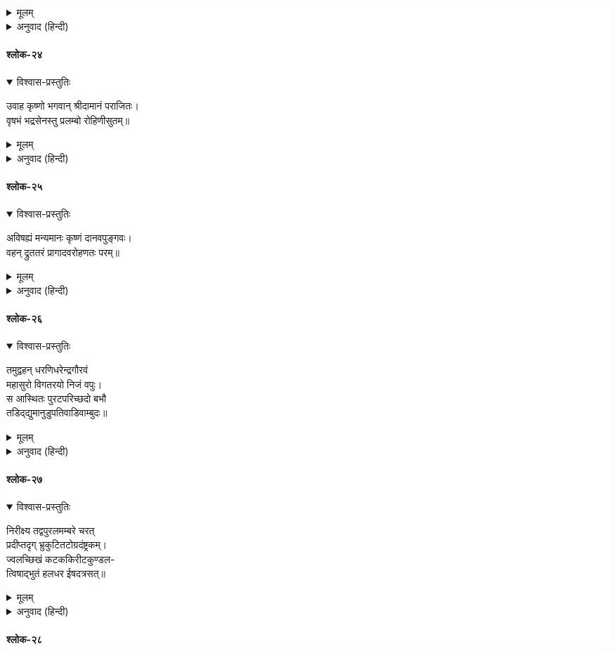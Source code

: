 <details><summary>मूलम्</summary></details>

<details><summary>अनुवाद (हिन्दी)</summary></details>

#### श्लोक-२४


<details open><summary>विश्वास-प्रस्तुतिः</summary>

उवाह कृष्णो भगवान् श्रीदामानं पराजितः।  
वृषभं भद्रसेनस्तु प्रलम्बो रोहिणीसुतम्॥
</details>

<details><summary>मूलम्</summary></details>

<details><summary>अनुवाद (हिन्दी)</summary></details>

#### श्लोक-२५


<details open><summary>विश्वास-प्रस्तुतिः</summary>

अविषह्यं मन्यमानः कृष्णं दानवपुङ्गवः।  
वहन् द्रुततरं प्रागादवरोहणतः परम्॥
</details>

<details><summary>मूलम्</summary></details>

<details><summary>अनुवाद (हिन्दी)</summary></details>

#### श्लोक-२६


<details open><summary>विश्वास-प्रस्तुतिः</summary>

तमुद्वहन् धरणिधरेन्द्रगौरवं  
महासुरो विगतरयो निजं वपुः।  
स आस्थितः पुरटपरिच्छदो बभौ  
तडिद्‍द्युमानुडुपतिवाडिवाम्बुदः॥
</details>

<details><summary>मूलम्</summary></details>

<details><summary>अनुवाद (हिन्दी)</summary></details>

#### श्लोक-२७


<details open><summary>विश्वास-प्रस्तुतिः</summary>

निरीक्ष्य तद्वपुरलमम्बरे चरत्  
प्रदीप्तदृग् भ्रुकुटितटोग्रदंष्ट्रकम्।  
ज्वलच्छिखं कटककिरीटकुण्डल-  
त्विषाद‍्भुतं हलधर ईषदत्रसत्॥
</details>

<details><summary>मूलम्</summary></details>

<details><summary>अनुवाद (हिन्दी)</summary></details>

#### श्लोक-२८
